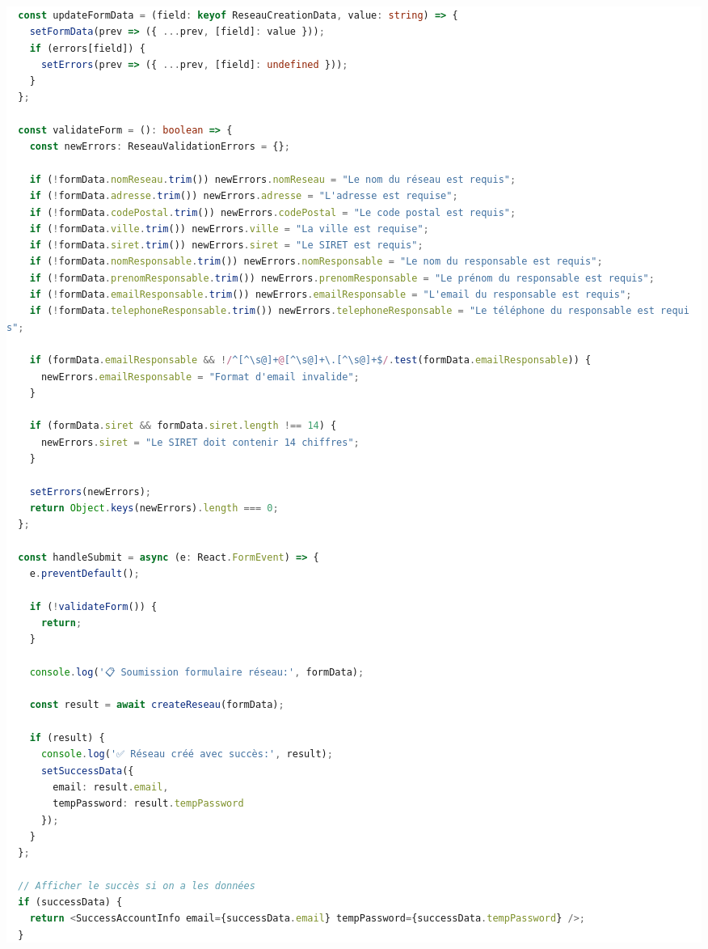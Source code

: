 ```typescript
  const updateFormData = (field: keyof ReseauCreationData, value: string) => {
    setFormData(prev => ({ ...prev, [field]: value }));
    if (errors[field]) {
      setErrors(prev => ({ ...prev, [field]: undefined }));
    }
  };

  const validateForm = (): boolean => {
    const newErrors: ReseauValidationErrors = {};

    if (!formData.nomReseau.trim()) newErrors.nomReseau = "Le nom du réseau est requis";
    if (!formData.adresse.trim()) newErrors.adresse = "L'adresse est requise";
    if (!formData.codePostal.trim()) newErrors.codePostal = "Le code postal est requis";
    if (!formData.ville.trim()) newErrors.ville = "La ville est requise";
    if (!formData.siret.trim()) newErrors.siret = "Le SIRET est requis";
    if (!formData.nomResponsable.trim()) newErrors.nomResponsable = "Le nom du responsable est requis";
    if (!formData.prenomResponsable.trim()) newErrors.prenomResponsable = "Le prénom du responsable est requis";
    if (!formData.emailResponsable.trim()) newErrors.emailResponsable = "L'email du responsable est requis";
    if (!formData.telephoneResponsable.trim()) newErrors.telephoneResponsable = "Le téléphone du responsable est requis";

    if (formData.emailResponsable && !/^[^\s@]+@[^\s@]+\.[^\s@]+$/.test(formData.emailResponsable)) {
      newErrors.emailResponsable = "Format d'email invalide";
    }

    if (formData.siret && formData.siret.length !== 14) {
      newErrors.siret = "Le SIRET doit contenir 14 chiffres";
    }

    setErrors(newErrors);
    return Object.keys(newErrors).length === 0;
  };

  const handleSubmit = async (e: React.FormEvent) => {
    e.preventDefault();
    
    if (!validateForm()) {
      return;
    }

    console.log('📋 Soumission formulaire réseau:', formData);
    
    const result = await createReseau(formData);
    
    if (result) {
      console.log('✅ Réseau créé avec succès:', result);
      setSuccessData({
        email: result.email,
        tempPassword: result.tempPassword
      });
    }
  };

  // Afficher le succès si on a les données
  if (successData) {
    return <SuccessAccountInfo email={successData.email} tempPassword={successData.tempPassword} />;
  }

```